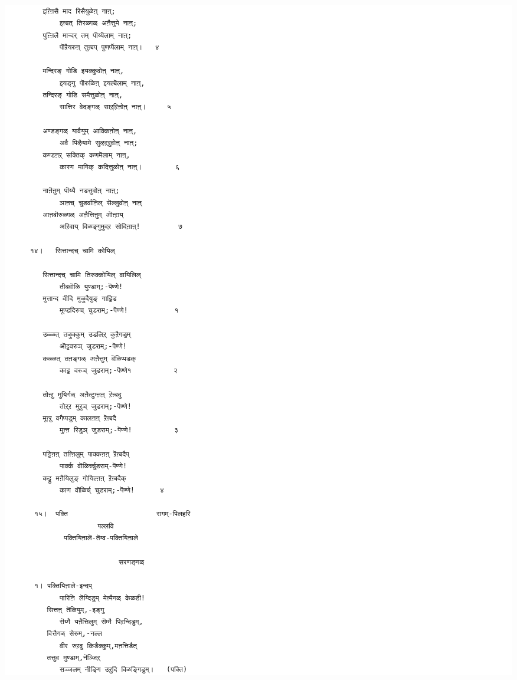             इऩ्ऩिसै माद रिसैयुळेऩ् नाऩ्;  
                 इऩ्बत् तिरळ्गळ् अऩैत्तुमे नाऩ्;  
             पुऩ्ऩिलै मान्दर् तम् पॊय्यॆलाम् नाऩ्;  
                 पॊऱैयरुऩ् तुऩ्बप् पुणर्प्पॆलाम् नाऩ्।   ४  
  
             मन्दिरङ् गोडि इयक्कुवोऩ् नाऩ्,  
                 इयङ्गु पॊरुळिऩ् इयल्बॆलाम् नाऩ्,  
             तन्दिरङ् गोडि समैत्तुळोऩ् नाऩ्,  
                 सात्तिर वेदङ्गळ् साऱ्‌ऱिऩोऩ् नाऩ्।     ५  
  
             अण्डङ्गळ् यावैयुम् आक्किऩोऩ् नाऩ्,  
                 अवै पिऴैयामे सुऴऱ्‌ऱुवोऩ् नाऩ्;  
             कण्डऩऱ्‌ सक्तिक् कणमॆलाम् नाऩ्,  
                 कारण मागिक् कदित्तुळोऩ् नाऩ्।        ६  
  
             नाऩॆऩुम् पॊय्यै नडत्तुवोऩ् नाऩ्;  
                 ञाऩच् चुडर्वाऩिल् सॆल्लुवोऩ् नाऩ्  
             आऩबॊरुळ्गळ् अऩैत्तिऩुम् ऒऩ्ऱाय्  
                 अऱिवाय् विळङ्गुमुदऱ सोदिऩाऩ्!         ७  
  
          १४।   सित्तान्दच् चामि कोयिल्  
  
             सित्तान्दच् चामि तिरुक्कोयिल् वायिलिल्  
                 तीबवॊळि युण्डाम्;-पॆण्णे!  
             मुत्तान्द वीदि मुऴुदैयुङ् गाट्टिड  
                 मूण्डदिरुच् चुडराम्;-पॆण्णे!           १  
  
             उळ्ळत् तऴुक्कुम् उडलिऱ्‌ कुऱैगळुम्  
                 ऒट्टवरुञ् जुडराम्;-पॆण्णे!  
             कळ्ळत् तऩङ्गळ् अऩैत्तुम् वॆळिप्पडक्  
                 काट्ट वरुञ् जुडराम्;-पॆण्णे१          २  
  
             तोऩ्ऱु मुयिर्गळ् अऩैत्टुम्ऩऩ् ऱॆऩ्बदु  
                 तोऱ्‌ऱ मुऱुञ् जुडराम्;-पॆण्णे!  
             मूऩ्ऱु वगैप्पडुम् कालऩऩ् ऱॆऩ्बदै  
                 मुऩ्ऩ रिडुञ् जुडराम्;-पॆण्णे!          ३  
  
             पट्टिऩऩ् तऩ्ऩिलुम् पाक्कऩऩ् ऱॆऩ्बदैप्  
                 पार्क्क वॊळिर्च्चुडराम्-पॆण्णे!  
             कट्टु मऩैयिलुङ् गोयिल्ऩऩ् ऱॆऩ्बदैक्  
                 काण वॊळिर्च् चुडराम्;-पॆण्णे!      ४  
  
           १५।  पक्ति                     रागम्-पिलहरि  
                          पल्लवि  
                  पक्तियिऩालॆ-तॆय्व-पक्तियिऩाले  
  
                               सरणङ्गळ्  
  
           १। पक्तियिऩाले-इन्दप्  
                 पारिऩि लॆय्दिडुम् मेऩ्मैगळ् केळडी!  
              सित्तऩ् तॆळियुम्,-इङ्गु  
                 सॆय्गै यऩैत्तिलुम् सॆम्मै पिऱन्दिडुम्,  
              वित्तैगळ् सेरुम्,-नल्ल  
                 वीर रुऱवु किडैक्कुम्,मऩत्तिडैत्  
              तत्तुव मुण्डाम्,नॆञ्जिऱ्‌  
                 सञ्जलम् नीङ्गि उऱुदि विळङ्गिडुम्।   (पक्ति)  
  